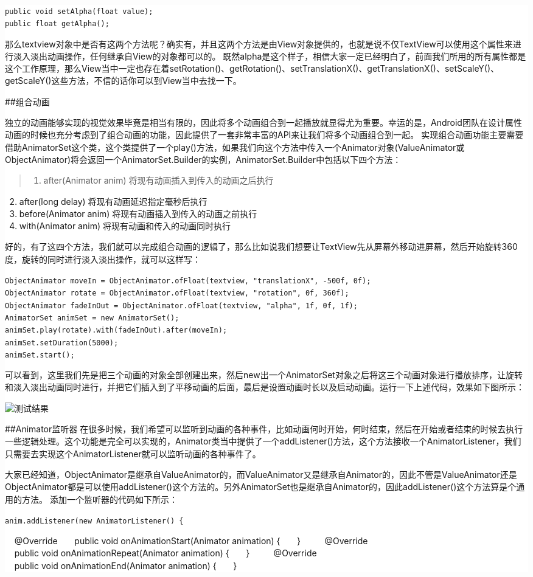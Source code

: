     public void setAlpha(float value);  
    public float getAlpha(); 

那么textview对象中是否有这两个方法呢？确实有，并且这两个方法是由View对象提供的，也就是说不仅TextView可以使用这个属性来进行淡入淡出动画操作，任何继承自View的对象都可以的。
既然alpha是这个样子，相信大家一定已经明白了，前面我们所用的所有属性都是这个工作原理，那么View当中一定也存在着setRotation()、getRotation()、setTranslationX()、getTranslationX()、setScaleY()、getScaleY()这些方法，不信的话你可以到View当中去找一下。



##组合动画


独立的动画能够实现的视觉效果毕竟是相当有限的，因此将多个动画组合到一起播放就显得尤为重要。幸运的是，Android团队在设计属性动画的时候也充分考虑到了组合动画的功能，因此提供了一套非常丰富的API来让我们将多个动画组合到一起。
实现组合动画功能主要需要借助AnimatorSet这个类，这个类提供了一个play()方法，如果我们向这个方法中传入一个Animator对象(ValueAnimator或ObjectAnimator)将会返回一个AnimatorSet.Builder的实例，AnimatorSet.Builder中包括以下四个方法：

>1. after(Animator anim)   将现有动画插入到传入的动画之后执行
2. after(long delay)   将现有动画延迟指定毫秒后执行
3. before(Animator anim)   将现有动画插入到传入的动画之前执行
4. with(Animator anim)   将现有动画和传入的动画同时执行

好的，有了这四个方法，我们就可以完成组合动画的逻辑了，那么比如说我们想要让TextView先从屏幕外移动进屏幕，然后开始旋转360度，旋转的同时进行淡入淡出操作，就可以这样写：

    ObjectAnimator moveIn = ObjectAnimator.ofFloat(textview, "translationX", -500f, 0f);  
    ObjectAnimator rotate = ObjectAnimator.ofFloat(textview, "rotation", 0f, 360f);  
    ObjectAnimator fadeInOut = ObjectAnimator.ofFloat(textview, "alpha", 1f, 0f, 1f);  
    AnimatorSet animSet = new AnimatorSet();  
    animSet.play(rotate).with(fadeInOut).after(moveIn);  
    animSet.setDuration(5000);  
    animSet.start();



可以看到，这里我们先是把三个动画的对象全部创建出来，然后new出一个AnimatorSet对象之后将这三个动画对象进行播放排序，让旋转和淡入淡出动画同时进行，并把它们插入到了平移动画的后面，最后是设置动画时长以及启动动画。运行一下上述代码，效果如下图所示：

![测试结果](http://upload-images.jianshu.io/upload_images/1387450-9cbeca5cd5f61222?imageMogr2/auto-orient/strip)


##Animator监听器
在很多时候，我们希望可以监听到动画的各种事件，比如动画何时开始，何时结束，然后在开始或者结束的时候去执行一些逻辑处理。这个功能是完全可以实现的，Animator类当中提供了一个addListener()方法，这个方法接收一个AnimatorListener，我们只需要去实现这个AnimatorListener就可以监听动画的各种事件了。

大家已经知道，ObjectAnimator是继承自ValueAnimator的，而ValueAnimator又是继承自Animator的，因此不管是ValueAnimator还是ObjectAnimator都是可以使用addListener()这个方法的。另外AnimatorSet也是继承自Animator的，因此addListener()这个方法算是个通用的方法。
添加一个监听器的代码如下所示：

    anim.addListener(new AnimatorListener() {  

    @Override  
    public void onAnimationStart(Animator animation) {  
    }  
  
    @Override  
    public void onAnimationRepeat(Animator animation) {  
    }  
  
    @Override  
    public void onAnimationEnd(Animator animation) {  
    }  
  